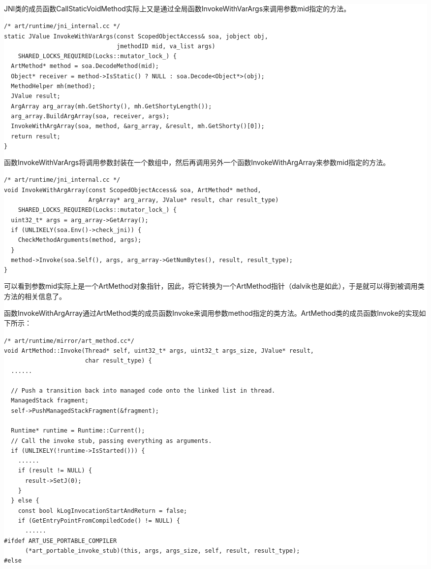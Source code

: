 

JNI类的成员函数CallStaticVoidMethod实际上又是通过全局函数InvokeWithVarArgs来调用参数mid指定的方法。



```
/* art/runtime/jni_internal.cc */
static JValue InvokeWithVarArgs(const ScopedObjectAccess& soa, jobject obj,
                                jmethodID mid, va_list args)
    SHARED_LOCKS_REQUIRED(Locks::mutator_lock_) {
  ArtMethod* method = soa.DecodeMethod(mid);
  Object* receiver = method->IsStatic() ? NULL : soa.Decode<Object*>(obj);
  MethodHelper mh(method);
  JValue result;
  ArgArray arg_array(mh.GetShorty(), mh.GetShortyLength());
  arg_array.BuildArgArray(soa, receiver, args);
  InvokeWithArgArray(soa, method, &arg_array, &result, mh.GetShorty()[0]);
  return result;
}
```


函数InvokeWithVarArgs将调用参数封装在一个数组中，然后再调用另外一个函数InvokeWithArgArray来参数mid指定的方法。



```
/* art/runtime/jni_internal.cc */
void InvokeWithArgArray(const ScopedObjectAccess& soa, ArtMethod* method,
                        ArgArray* arg_array, JValue* result, char result_type)
    SHARED_LOCKS_REQUIRED(Locks::mutator_lock_) {
  uint32_t* args = arg_array->GetArray();
  if (UNLIKELY(soa.Env()->check_jni)) {
    CheckMethodArguments(method, args);
  }
  method->Invoke(soa.Self(), args, arg_array->GetNumBytes(), result, result_type);
}
```



可以看到参数mid实际上是一个ArtMethod对象指针，因此，将它转换为一个ArtMethod指针（dalvik也是如此），于是就可以得到被调用类方法的相关信息了。

函数InvokeWithArgArray通过ArtMethod类的成员函数Invoke来调用参数method指定的类方法。ArtMethod类的成员函数Invoke的实现如下所示：



```
/* art/runtime/mirror/art_method.cc*/
void ArtMethod::Invoke(Thread* self, uint32_t* args, uint32_t args_size, JValue* result,
                       char result_type) {
  ......

  // Push a transition back into managed code onto the linked list in thread.
  ManagedStack fragment;
  self->PushManagedStackFragment(&fragment);

  Runtime* runtime = Runtime::Current();
  // Call the invoke stub, passing everything as arguments.
  if (UNLIKELY(!runtime->IsStarted())) {
    ......
    if (result != NULL) {
      result->SetJ(0);
    }
  } else {
    const bool kLogInvocationStartAndReturn = false;
    if (GetEntryPointFromCompiledCode() != NULL) {
      ......
#ifdef ART_USE_PORTABLE_COMPILER
      (*art_portable_invoke_stub)(this, args, args_size, self, result, result_type);
#else
```